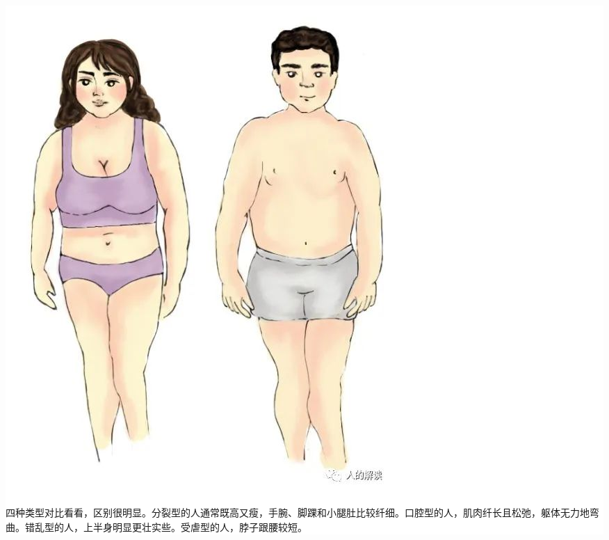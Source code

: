 ![](img/s2-252.jpeg)
 
四种类型对比看看，区别很明显。分裂型的人通常既高又瘦，手腕、脚踝和小腿肚比较纤细。口腔型的人，肌肉纤长且松弛，躯体无力地弯曲。错乱型的人，上半身明显更壮实些。受虐型的人，脖子跟腰较短。
